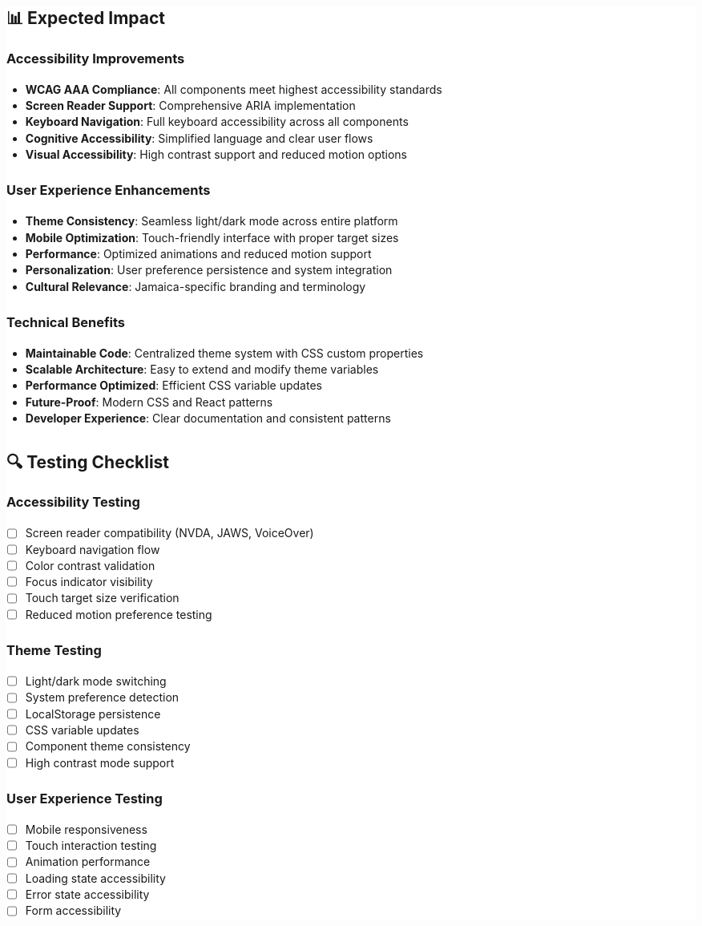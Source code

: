 ```jsx
```

## 📊 Expected Impact

### Accessibility Improvements
- **WCAG AAA Compliance**: All components meet highest accessibility standards
- **Screen Reader Support**: Comprehensive ARIA implementation
- **Keyboard Navigation**: Full keyboard accessibility across all components
- **Cognitive Accessibility**: Simplified language and clear user flows
- **Visual Accessibility**: High contrast support and reduced motion options

### User Experience Enhancements
- **Theme Consistency**: Seamless light/dark mode across entire platform
- **Mobile Optimization**: Touch-friendly interface with proper target sizes
- **Performance**: Optimized animations and reduced motion support
- **Personalization**: User preference persistence and system integration
- **Cultural Relevance**: Jamaica-specific branding and terminology

### Technical Benefits
- **Maintainable Code**: Centralized theme system with CSS custom properties
- **Scalable Architecture**: Easy to extend and modify theme variables
- **Performance Optimized**: Efficient CSS variable updates
- **Future-Proof**: Modern CSS and React patterns
- **Developer Experience**: Clear documentation and consistent patterns

## 🔍 Testing Checklist

### Accessibility Testing
- [ ] Screen reader compatibility (NVDA, JAWS, VoiceOver)
- [ ] Keyboard navigation flow
- [ ] Color contrast validation
- [ ] Focus indicator visibility
- [ ] Touch target size verification
- [ ] Reduced motion preference testing

### Theme Testing
- [ ] Light/dark mode switching
- [ ] System preference detection
- [ ] LocalStorage persistence
- [ ] CSS variable updates
- [ ] Component theme consistency
- [ ] High contrast mode support

### User Experience Testing
- [ ] Mobile responsiveness
- [ ] Touch interaction testing
- [ ] Animation performance
- [ ] Loading state accessibility
- [ ] Error state accessibility
- [ ] Form accessibility
